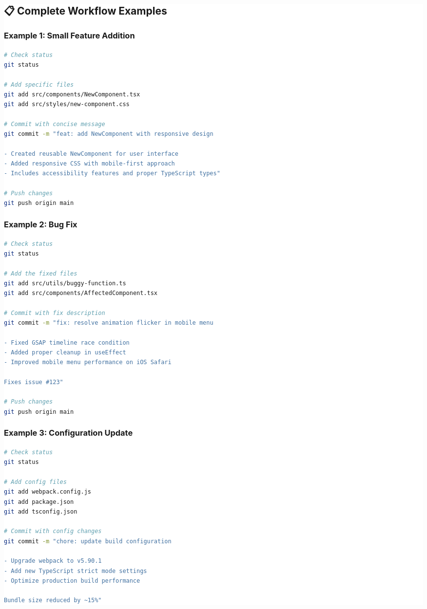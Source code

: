 
## 📋 **Complete Workflow Examples**

### **Example 1: Small Feature Addition**
```bash
# Check status
git status

# Add specific files
git add src/components/NewComponent.tsx
git add src/styles/new-component.css

# Commit with concise message
git commit -m "feat: add NewComponent with responsive design

- Created reusable NewComponent for user interface
- Added responsive CSS with mobile-first approach
- Includes accessibility features and proper TypeScript types"

# Push changes
git push origin main
```

### **Example 2: Bug Fix**
```bash
# Check status
git status

# Add the fixed files
git add src/utils/buggy-function.ts
git add src/components/AffectedComponent.tsx

# Commit with fix description
git commit -m "fix: resolve animation flicker in mobile menu

- Fixed GSAP timeline race condition
- Added proper cleanup in useEffect
- Improved mobile menu performance on iOS Safari

Fixes issue #123"

# Push changes
git push origin main
```

### **Example 3: Configuration Update**
```bash
# Check status
git status

# Add config files
git add webpack.config.js
git add package.json
git add tsconfig.json

# Commit with config changes
git commit -m "chore: update build configuration

- Upgrade webpack to v5.90.1
- Add new TypeScript strict mode settings
- Optimize production build performance

Bundle size reduced by ~15%"
```